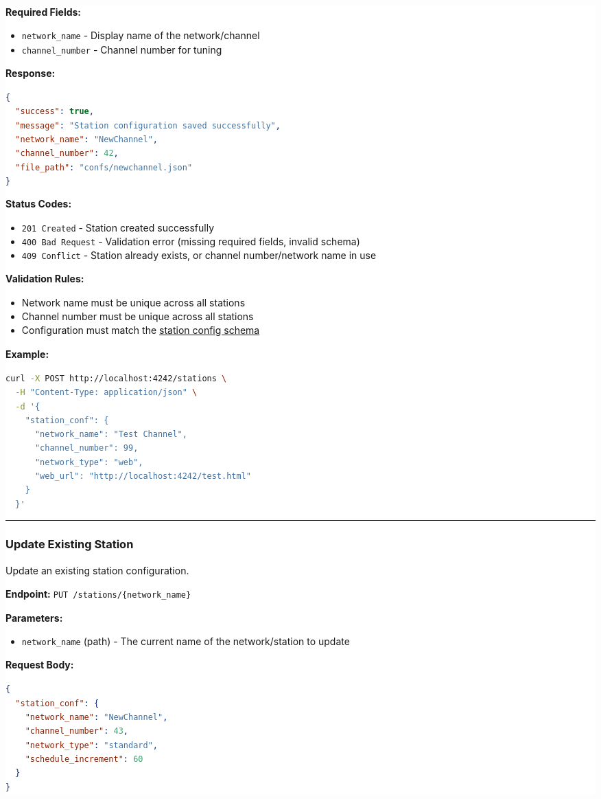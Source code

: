 **Required Fields:**
- `network_name` - Display name of the network/channel
- `channel_number` - Channel number for tuning

**Response:**
```json
{
  "success": true,
  "message": "Station configuration saved successfully",
  "network_name": "NewChannel",
  "channel_number": 42,
  "file_path": "confs/newchannel.json"
}
```

**Status Codes:**
- `201 Created` - Station created successfully
- `400 Bad Request` - Validation error (missing required fields, invalid schema)
- `409 Conflict` - Station already exists, or channel number/network name in use

**Validation Rules:**
- Network name must be unique across all stations
- Channel number must be unique across all stations
- Configuration must match the [station config schema](../fs42/station_config_schema.json)

**Example:**
```bash
curl -X POST http://localhost:4242/stations \
  -H "Content-Type: application/json" \
  -d '{
    "station_conf": {
      "network_name": "Test Channel",
      "channel_number": 99,
      "network_type": "web",
      "web_url": "http://localhost:4242/test.html"
    }
  }'
```

---

### Update Existing Station

Update an existing station configuration.

**Endpoint:** `PUT /stations/{network_name}`

**Parameters:**
- `network_name` (path) - The current name of the network/station to update

**Request Body:**
```json
{
  "station_conf": {
    "network_name": "NewChannel",
    "channel_number": 43,
    "network_type": "standard",
    "schedule_increment": 60
  }
}
```
